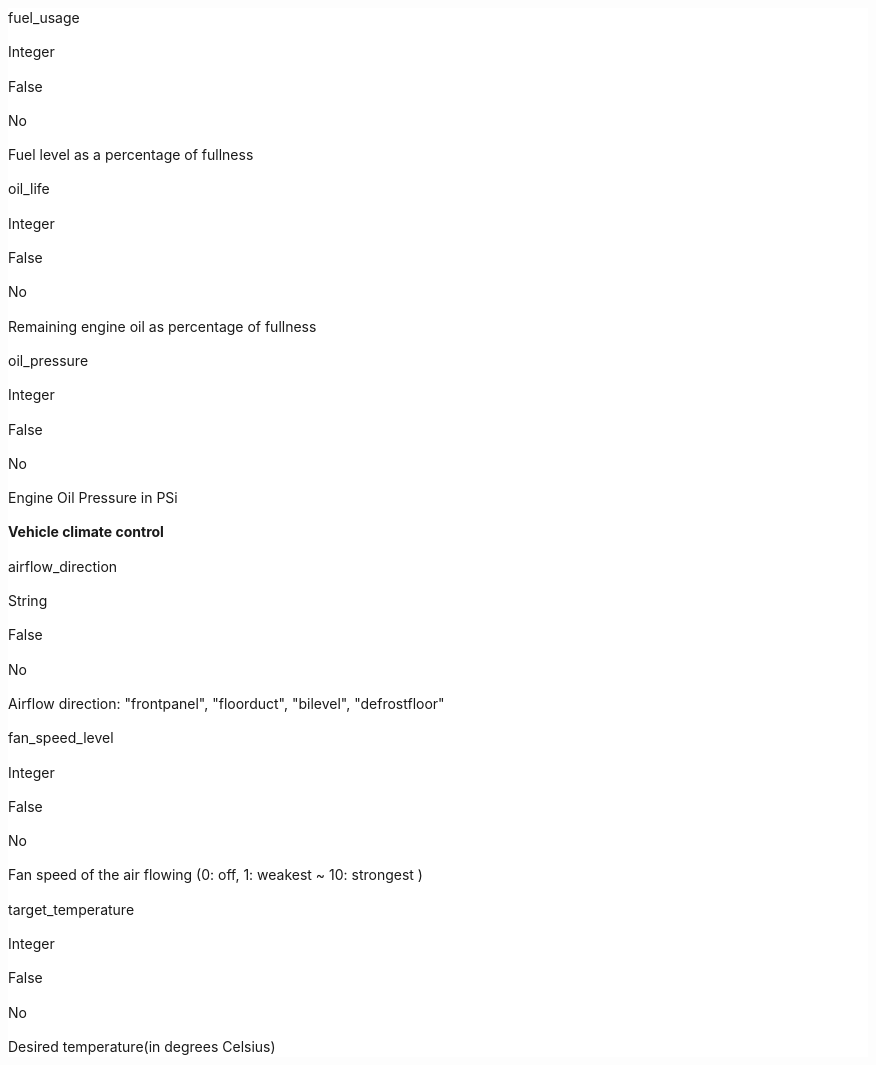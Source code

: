 <tr>
<td style="text-align:left;"><p>fuel_usage </p></td>
<td style="text-align:left;"><p>Integer </p></td>
<td style="text-align:left;"><p>False </p></td>
<td style="text-align:left;"><p>No </p></td>
<td style="text-align:left;"><p>Fuel level as a percentage of fullness</p></td>
</tr>

<tr>
<td style="text-align:left;"><p>oil_life </p></td>
<td style="text-align:left;"><p>Integer </p></td>
<td style="text-align:left;"><p>False </p></td>
<td style="text-align:left;"><p>No </p></td>
<td style="text-align:left;"><p>Remaining engine oil as percentage of fullness</p></td>
</tr>

<tr>
<td style="text-align:left;"><p>oil_pressure </p></td>
<td style="text-align:left;"><p>Integer </p></td>
<td style="text-align:left;"><p>False </p></td>
<td style="text-align:left;"><p>No </p></td>
<td style="text-align:left;"><p>Engine Oil Pressure in PSi</p></td>
</tr>

<tr>
<td style="text-align:left;"><p><strong>Vehicle climate control</strong> </p></td>
</tr>

<tr>
<td style="text-align:left;"><p>airflow_direction </p></td>
<td style="text-align:left;"><p>String </p></td>
<td style="text-align:left;"><p>False </p></td>
<td style="text-align:left;"><p>No </p></td>
<td style="text-align:left;"><p>Airflow direction: "frontpanel", "floorduct",   "bilevel", "defrostfloor"</p></td>
</tr>

<tr>
<td style="text-align:left;"><p>fan_speed_level </p></td>
<td style="text-align:left;"><p>Integer </p></td>
<td style="text-align:left;"><p>False </p></td>
<td style="text-align:left;"><p>No </p></td>
<td style="text-align:left;"><p>Fan speed of the air flowing (0: off, 1: weakest ~ 10: strongest )</p></td>
</tr>

<tr>
<td style="text-align:left;"><p>target_temperature </p></td>
<td style="text-align:left;"><p>Integer </p></td>
<td style="text-align:left;"><p>False </p></td>
<td style="text-align:left;"><p>No </p></td>
<td style="text-align:left;"><p>Desired temperature(in degrees Celsius)</p></td>
</tr>
